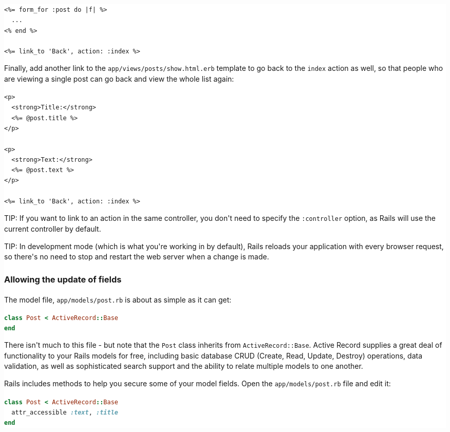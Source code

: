 ```erb
<%= form_for :post do |f| %>
  ...
<% end %>

<%= link_to 'Back', action: :index %>
```

Finally, add another link to the `app/views/posts/show.html.erb` template to go back to the `index` action as well, so that people who are viewing a single post can go back and view the whole list again:

```html+erb
<p>
  <strong>Title:</strong>
  <%= @post.title %>
</p>

<p>
  <strong>Text:</strong>
  <%= @post.text %>
</p>

<%= link_to 'Back', action: :index %>
```

TIP: If you want to link to an action in the same controller, you don't
need to specify the `:controller` option, as Rails will use the current
controller by default.

TIP: In development mode (which is what you're working in by default), Rails
reloads your application with every browser request, so there's no need to stop
and restart the web server when a change is made.

### Allowing the update of fields

The model file, `app/models/post.rb` is about as simple as it can get:

```ruby
class Post < ActiveRecord::Base
end
```

There isn't much to this file - but note that the `Post` class inherits from
`ActiveRecord::Base`. Active Record supplies a great deal of functionality to
your Rails models for free, including basic database CRUD (Create, Read, Update,
Destroy) operations, data validation, as well as sophisticated search support
and the ability to relate multiple models to one another.

Rails includes methods to help you secure some of your model fields.
Open the `app/models/post.rb` file and edit it:

```ruby
class Post < ActiveRecord::Base
  attr_accessible :text, :title
end
```
